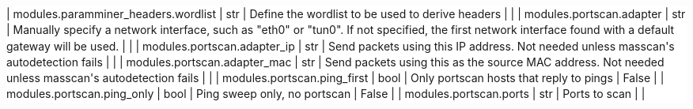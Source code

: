 | modules.paramminer_headers.wordlist            | str      | Define the wordlist to be used to derive headers                                                                                                                                                                                                                                                                               |                                                                                                                                                                                                                                                                                                                                                                                                 |
| modules.portscan.adapter                       | str      | Manually specify a network interface, such as "eth0" or "tun0". If not specified, the first network interface found with a default gateway will be used.                                                                                                                                                                       |                                                                                                                                                                                                                                                                                                                                                                                                 |
| modules.portscan.adapter_ip                    | str      | Send packets using this IP address. Not needed unless masscan's autodetection fails                                                                                                                                                                                                                                            |                                                                                                                                                                                                                                                                                                                                                                                                 |
| modules.portscan.adapter_mac                   | str      | Send packets using this as the source MAC address. Not needed unless masscan's autodetection fails                                                                                                                                                                                                                             |                                                                                                                                                                                                                                                                                                                                                                                                 |
| modules.portscan.ping_first                    | bool     | Only portscan hosts that reply to pings                                                                                                                                                                                                                                                                                        | False                                                                                                                                                                                                                                                                                                                                                                                           |
| modules.portscan.ping_only                     | bool     | Ping sweep only, no portscan                                                                                                                                                                                                                                                                                                   | False                                                                                                                                                                                                                                                                                                                                                                                           |
| modules.portscan.ports                         | str      | Ports to scan                                                                                                                                                                                                                                                                                                                  |                                                                                                                                                                                                                                                                                                                                                                                                 |